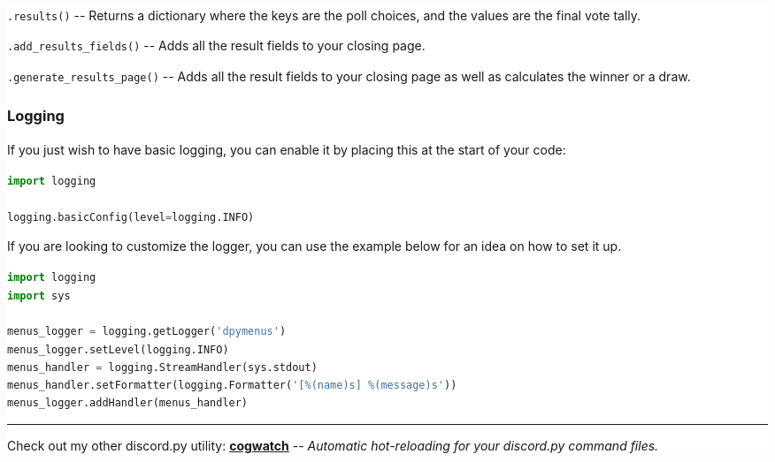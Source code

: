 `.results()` -- Returns a dictionary where the keys are the poll choices, and the values are the final vote tally.

`.add_results_fields()` -- Adds all the result fields to your closing page.

`.generate_results_page()` -- Adds all the result fields to your closing page as well as calculates the winner or 
a draw.

### Logging
If you just wish to have basic logging, you can enable it by placing this at the start of your code:

```python
import logging

logging.basicConfig(level=logging.INFO)
```

If you are looking to customize the logger, you can use the example below for an idea on how to set it up.

```python
import logging
import sys

menus_logger = logging.getLogger('dpymenus')
menus_logger.setLevel(logging.INFO)
menus_handler = logging.StreamHandler(sys.stdout)
menus_handler.setFormatter(logging.Formatter('[%(name)s] %(message)s'))
menus_logger.addHandler(menus_handler)
```

-----

Check out my other discord.py utility: **[cogwatch](https://github.com/robertwayne/cogwatch)** -- *Automatic hot-reloading for your discord.py command files.*
